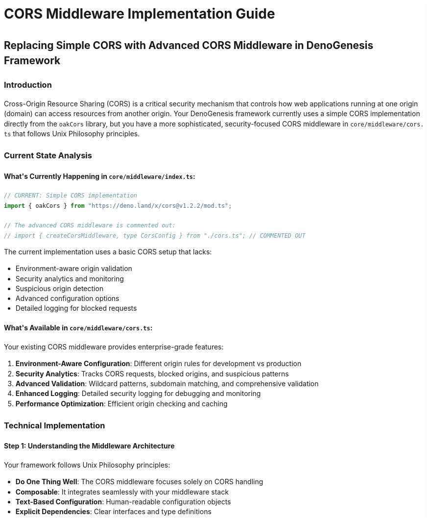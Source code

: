 # CORS Middleware Implementation Guide
## Replacing Simple CORS with Advanced CORS Middleware in DenoGenesis Framework

### **Introduction**

Cross-Origin Resource Sharing (CORS) is a critical security mechanism that controls how web applications running at one origin (domain) can access resources from another origin. Your DenoGenesis framework currently uses a simple CORS implementation directly from the `oakCors` library, but you have a more sophisticated, security-focused CORS middleware in `core/middleware/cors.ts` that follows Unix Philosophy principles.

### **Current State Analysis**

#### **What's Currently Happening in `core/middleware/index.ts`:**

```typescript
// CURRENT: Simple CORS implementation
import { oakCors } from "https://deno.land/x/cors@v1.2.2/mod.ts";

// The advanced CORS middleware is commented out:
// import { createCorsMiddleware, type CorsConfig } from "./cors.ts"; // COMMENTED OUT
```

The current implementation uses a basic CORS setup that lacks:
- Environment-aware origin validation
- Security analytics and monitoring
- Suspicious origin detection
- Advanced configuration options
- Detailed logging for blocked requests

#### **What's Available in `core/middleware/cors.ts`:**

Your existing CORS middleware provides enterprise-grade features:

1. **Environment-Aware Configuration**: Different origin rules for development vs production
2. **Security Analytics**: Tracks CORS requests, blocked origins, and suspicious patterns
3. **Advanced Validation**: Wildcard patterns, subdomain matching, and comprehensive validation
4. **Enhanced Logging**: Detailed security logging for debugging and monitoring
5. **Performance Optimization**: Efficient origin checking and caching

### **Technical Implementation**

#### **Step 1: Understanding the Middleware Architecture**

Your framework follows Unix Philosophy principles:

- **Do One Thing Well**: The CORS middleware focuses solely on CORS handling
- **Composable**: It integrates seamlessly with your middleware stack
- **Text-Based Configuration**: Human-readable configuration objects
- **Explicit Dependencies**: Clear interfaces and type definitions
